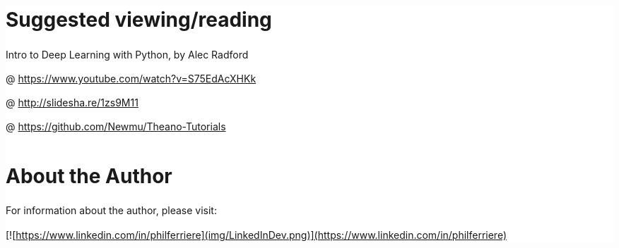 # Suggested viewing/reading

Intro to Deep Learning with Python, by Alec Radford

@ https://www.youtube.com/watch?v=S75EdAcXHKk

@ http://slidesha.re/1zs9M11

@ https://github.com/Newmu/Theano-Tutorials

# About the Author

For information about the author, please visit:

[![https://www.linkedin.com/in/philferriere](img/LinkedInDev.png)](https://www.linkedin.com/in/philferriere)


